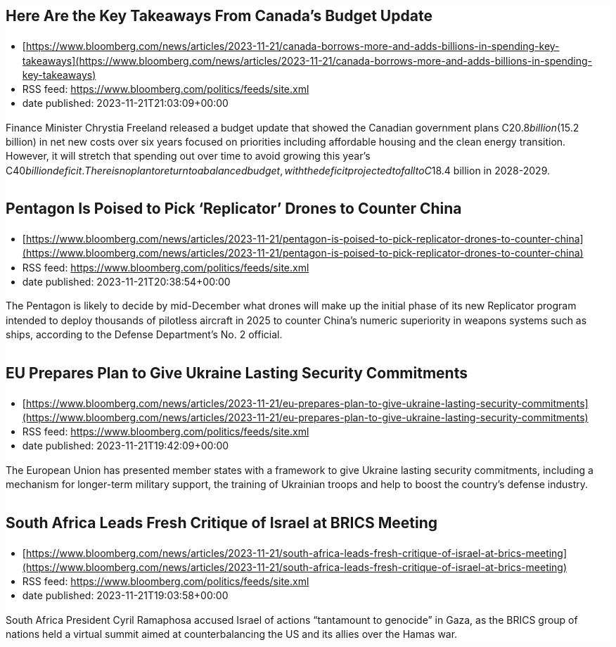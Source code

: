 ## Here Are the Key Takeaways From Canada’s Budget Update
 - [https://www.bloomberg.com/news/articles/2023-11-21/canada-borrows-more-and-adds-billions-in-spending-key-takeaways](https://www.bloomberg.com/news/articles/2023-11-21/canada-borrows-more-and-adds-billions-in-spending-key-takeaways)
 - RSS feed: https://www.bloomberg.com/politics/feeds/site.xml
 - date published: 2023-11-21T21:03:09+00:00

Finance Minister Chrystia Freeland released a budget update that showed the Canadian government plans C$20.8 billion ($15.2 billion) in net new costs over six years focused on priorities including affordable housing and the clean energy transition. However, it will stretch that spending out over time to avoid growing this year’s C$40 billion deficit. There is no plan to return to a balanced budget, with the deficit projected to fall to C$18.4 billion in 2028-2029.

## Pentagon Is Poised to Pick ‘Replicator’ Drones to Counter China
 - [https://www.bloomberg.com/news/articles/2023-11-21/pentagon-is-poised-to-pick-replicator-drones-to-counter-china](https://www.bloomberg.com/news/articles/2023-11-21/pentagon-is-poised-to-pick-replicator-drones-to-counter-china)
 - RSS feed: https://www.bloomberg.com/politics/feeds/site.xml
 - date published: 2023-11-21T20:38:54+00:00

The Pentagon is likely to decide by mid-December what drones will make up the initial phase of its new Replicator program intended to deploy thousands of pilotless aircraft in 2025 to counter China’s numeric superiority in weapons systems such as ships, according to the Defense Department’s No. 2 official.

## EU Prepares Plan to Give Ukraine Lasting Security Commitments
 - [https://www.bloomberg.com/news/articles/2023-11-21/eu-prepares-plan-to-give-ukraine-lasting-security-commitments](https://www.bloomberg.com/news/articles/2023-11-21/eu-prepares-plan-to-give-ukraine-lasting-security-commitments)
 - RSS feed: https://www.bloomberg.com/politics/feeds/site.xml
 - date published: 2023-11-21T19:42:09+00:00

The European Union has presented member states with a framework to give Ukraine lasting security commitments, including a mechanism for longer-term military support, the training of Ukrainian troops and help to boost the country’s defense industry.

## South Africa Leads Fresh Critique of Israel at BRICS Meeting
 - [https://www.bloomberg.com/news/articles/2023-11-21/south-africa-leads-fresh-critique-of-israel-at-brics-meeting](https://www.bloomberg.com/news/articles/2023-11-21/south-africa-leads-fresh-critique-of-israel-at-brics-meeting)
 - RSS feed: https://www.bloomberg.com/politics/feeds/site.xml
 - date published: 2023-11-21T19:03:58+00:00

South Africa President Cyril Ramaphosa accused Israel of actions “tantamount to genocide” in Gaza, as the BRICS group of nations held a virtual summit aimed at counterbalancing the US and its allies over the Hamas war.
